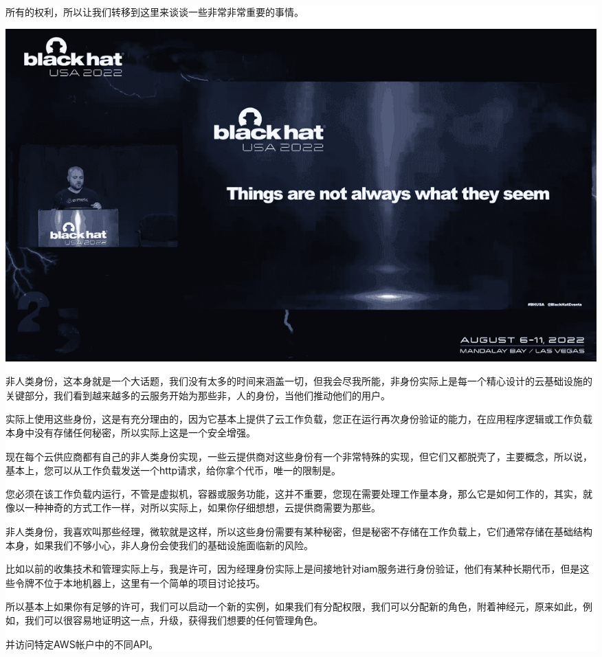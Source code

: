 所有的权利，所以让我们转移到这里来谈谈一些非常非常重要的事情。

![](img/d4470b9527e3d2f4619d6274cdbfc44a_26.png)

非人类身份，这本身就是一个大话题，我们没有太多的时间来涵盖一切，但我会尽我所能，非身份实际上是每一个精心设计的云基础设施的关键部分，我们看到越来越多的云服务开始为那些非，人的身份，当他们推动他们的用户。

实际上使用这些身份，这是有充分理由的，因为它基本上提供了云工作负载，您正在运行再次身份验证的能力，在应用程序逻辑或工作负载本身中没有存储任何秘密，所以实际上这是一个安全增强。

现在每个云供应商都有自己的非人类身份实现，一些云提供商对这些身份有一个非常特殊的实现，但它们又都脱壳了，主要概念，所以说，基本上，您可以从工作负载发送一个http请求，给你拿个代币，唯一的限制是。

您必须在该工作负载内运行，不管是虚拟机，容器或服务功能，这并不重要，您现在需要处理工作量本身，那么它是如何工作的，其实，就像以一种神奇的方式工作一样，对所以实际上，如果你仔细想想，云提供商需要为那些。

非人类身份，我喜欢叫那些经理，微软就是这样，所以这些身份需要有某种秘密，但是秘密不存储在工作负载上，它们通常存储在基础结构本身，如果我们不够小心，非人身份会使我们的基础设施面临新的风险。

比如以前的收集技术和管理实际上与，我是许可，因为经理身份实际上是间接地针对iam服务进行身份验证，他们有某种长期代币，但是这些令牌不位于本地机器上，这里有一个简单的项目讨论技巧。

所以基本上如果你有足够的许可，我们可以启动一个新的实例，如果我们有分配权限，我们可以分配新的角色，附着神经元，原来如此，例如，我们可以很容易地证明这一点，升级，获得我们想要的任何管理角色。

并访问特定AWS帐户中的不同API。

